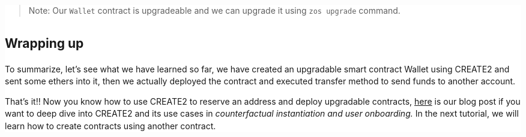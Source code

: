 > Note: Our `Wallet` contract is upgradeable and we can upgrade it using `zos upgrade` command.

## Wrapping up

To summarize, let’s see what we have learned so far, we have created an upgradable smart contract Wallet using CREATE2 and sent some ethers into it, then we actually deployed the contract and executed transfer method to send funds to another account.

That’s it!! Now you know how to use CREATE2 to reserve an address and deploy upgradable contracts, [here](https://blog.zeppelinos.org/getting-the-most-out-of-create2/) is our blog post if you want to deep dive into CREATE2 and its use cases in *counterfactual instantiation *and* user onboarding.* In the next tutorial, we will learn how to create contracts using another contract.




